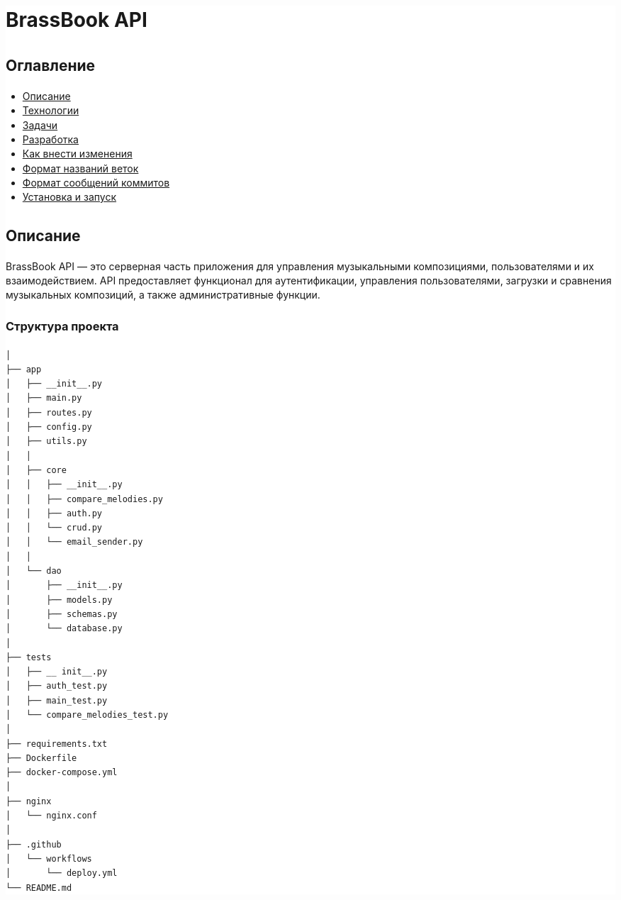 # BrassBook API

## Оглавление

- [Описание](#описание)
- [Технологии](#технологии)
- [Задачи](#задачи)
- [Разработка](#разработка)
- [Как внести изменения](#как-внести-изменения)
- [Формат названий веток](#формат-названий-веток)
- [Формат сообщений коммитов](#формат-сообщений-коммитов)
- [Установка и запуск](#установка-и-запуск)

## Описание

BrassBook API — это серверная часть приложения для управления музыкальными композициями, пользователями и их взаимодействием. API предоставляет функционал для аутентификации, управления пользователями, загрузки и сравнения музыкальных композиций, а также административные функции.

### Структура проекта

```
│
├── app
│   ├── __init__.py
│   ├── main.py
│   ├── routes.py
│   ├── config.py
│   ├── utils.py
│   │
│   ├── core
│   │   ├── __init__.py
│   │   ├── compare_melodies.py 
│   │   ├── auth.py                
│   │   └── crud.py 
│   │   └── email_sender.py
│   │
│   └── dao                 
│       ├── __init__.py
│       ├── models.py 
│       ├── schemas.py
│       └── database.py           
│     
├── tests 
│   ├── __ init__.py
│   ├── auth_test.py 
│   ├── main_test.py  
│   └── compare_melodies_test.py     
│
├── requirements.txt   
├── Dockerfile   
├── docker-compose.yml 
│   
├── nginx
│   └── nginx.conf   
│ 
├── .github
│   └── workflows
│       └── deploy.yml
└── README.md 
```
